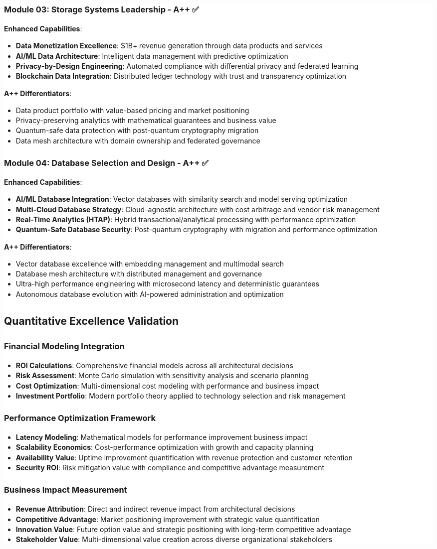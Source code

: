 ### Module 03: Storage Systems Leadership - A++ ✅
**Enhanced Capabilities**:
- **Data Monetization Excellence**: $1B+ revenue generation through data products and services
- **AI/ML Data Architecture**: Intelligent data management with predictive optimization
- **Privacy-by-Design Engineering**: Automated compliance with differential privacy and federated learning
- **Blockchain Data Integration**: Distributed ledger technology with trust and transparency optimization

**A++ Differentiators**:
- Data product portfolio with value-based pricing and market positioning
- Privacy-preserving analytics with mathematical guarantees and business value
- Quantum-safe data protection with post-quantum cryptography migration
- Data mesh architecture with domain ownership and federated governance

### Module 04: Database Selection and Design - A++ ✅
**Enhanced Capabilities**:
- **AI/ML Database Integration**: Vector databases with similarity search and model serving optimization
- **Multi-Cloud Database Strategy**: Cloud-agnostic architecture with cost arbitrage and vendor risk management
- **Real-Time Analytics (HTAP)**: Hybrid transactional/analytical processing with performance optimization
- **Quantum-Safe Database Security**: Post-quantum cryptography with migration and performance optimization

**A++ Differentiators**:
- Vector database excellence with embedding management and multimodal search
- Database mesh architecture with distributed management and governance
- Ultra-high performance engineering with microsecond latency and deterministic guarantees
- Autonomous database evolution with AI-powered administration and optimization

## Quantitative Excellence Validation

### Financial Modeling Integration
- **ROI Calculations**: Comprehensive financial models across all architectural decisions
- **Risk Assessment**: Monte Carlo simulation with sensitivity analysis and scenario planning
- **Cost Optimization**: Multi-dimensional cost modeling with performance and business impact
- **Investment Portfolio**: Modern portfolio theory applied to technology selection and risk management

### Performance Optimization Framework
- **Latency Modeling**: Mathematical models for performance improvement business impact
- **Scalability Economics**: Cost-performance optimization with growth and capacity planning
- **Availability Value**: Uptime improvement quantification with revenue protection and customer retention
- **Security ROI**: Risk mitigation value with compliance and competitive advantage measurement

### Business Impact Measurement
- **Revenue Attribution**: Direct and indirect revenue impact from architectural decisions
- **Competitive Advantage**: Market positioning improvement with strategic value quantification
- **Innovation Value**: Future option value and strategic positioning with long-term competitive advantage
- **Stakeholder Value**: Multi-dimensional value creation across diverse organizational stakeholders
